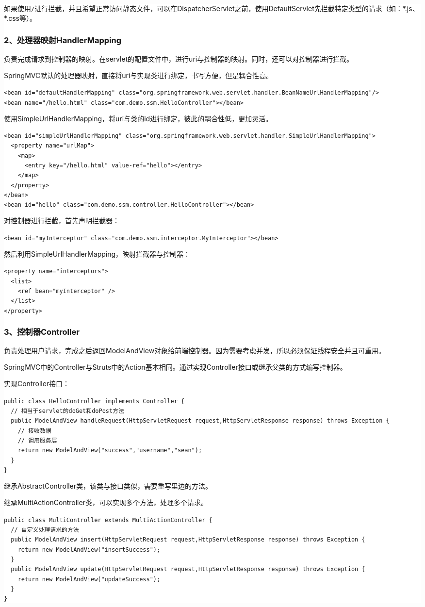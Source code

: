 如果使用`/`进行拦截，并且希望正常访问静态文件，可以在DispatcherServlet之前，使用DefaultServlet先拦截特定类型的请求（如：\*.js、\*.css等）。

### 2、处理器映射HandlerMapping
负责完成请求到控制器的映射。在servlet的配置文件中，进行uri与控制器的映射。同时，还可以对控制器进行拦截。

SpringMVC默认的处理器映射，直接将uri与实现类进行绑定，书写方便，但是耦合性高。

	<bean id="defaultHandlerMapping" class="org.springframework.web.servlet.handler.BeanNameUrlHandlerMapping"/>
	<bean name="/hello.html" class="com.demo.ssm.HelloController"></bean>

使用SimpleUrlHandlerMapping，将uri与类的id进行绑定，彼此的耦合性低，更加灵活。

	<bean id="simpleUrlHandlerMapping" class="org.springframework.web.servlet.handler.SimpleUrlHandlerMapping">
	  <property name="urlMap">
	    <map>
	      <entry key="/hello.html" value-ref="hello"></entry>
	    </map>
	  </property>
	</bean>
	<bean id="hello" class="com.demo.ssm.controller.HelloController"></bean>

对控制器进行拦截，首先声明拦截器：

	<bean id="myInterceptor" class="com.demo.ssm.interceptor.MyInterceptor"></bean>

然后利用SimpleUrlHandlerMapping，映射拦截器与控制器：

	<property name="interceptors">
	  <list>
	    <ref bean="myInterceptor" />
	  </list>
	</property>

### 3、控制器Controller
负责处理用户请求，完成之后返回ModelAndView对象给前端控制器。因为需要考虑并发，所以必须保证线程安全并且可重用。

SpringMVC中的Controller与Struts中的Action基本相同。通过实现Controller接口或继承父类的方式编写控制器。

实现Controller接口：

	public class HelloController implements Controller {
	  // 相当于servlet的doGet和doPost方法
	  public ModelAndView handleRequest(HttpServletRequest request,HttpServletResponse response) throws Exception {
	    // 接收数据
	    // 调用服务层
	    return new ModelAndView("success","username","sean");
	  }
	}

继承AbstractController类，该类与接口类似，需要重写里边的方法。

继承MultiActionController类，可以实现多个方法，处理多个请求。

	public class MultiController extends MultiActionController {
	  // 自定义处理请求的方法
	  public ModelAndView insert(HttpServletRequest request,HttpServletResponse response) throws Exception {
	    return new ModelAndView("insertSuccess");
	  }
	  public ModelAndView update(HttpServletRequest request,HttpServletResponse response) throws Exception {
	    return new ModelAndView("updateSuccess");
	  }
	}
